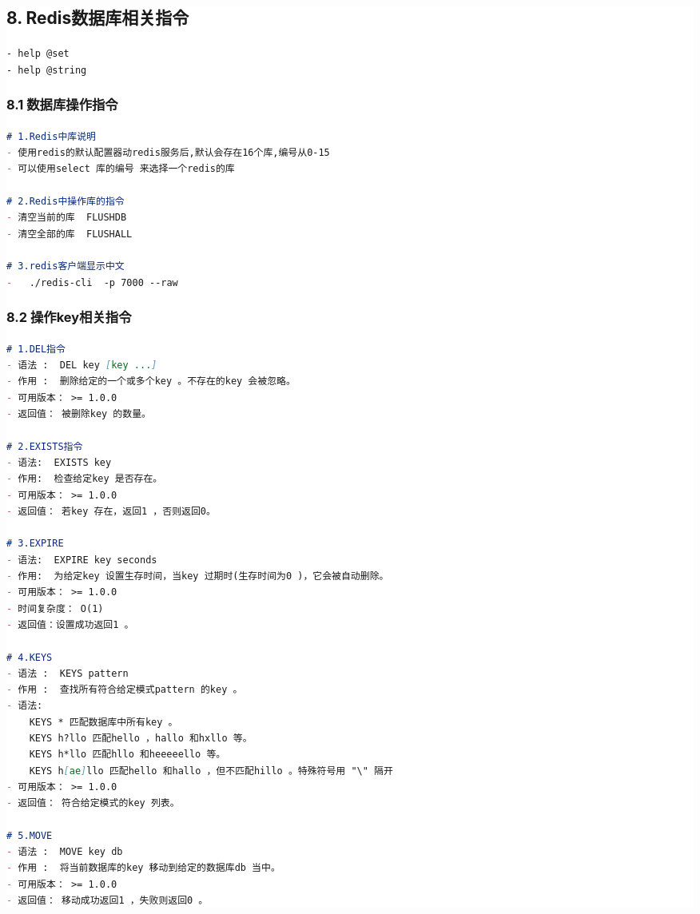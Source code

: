 ## 8. Redis数据库相关指令



```shell
- help @set 
- help @string
```





### 8.1 数据库操作指令

```markdown
# 1.Redis中库说明
- 使用redis的默认配置器动redis服务后,默认会存在16个库,编号从0-15
- 可以使用select 库的编号 来选择一个redis的库

# 2.Redis中操作库的指令
- 清空当前的库  FLUSHDB
- 清空全部的库  FLUSHALL

# 3.redis客户端显示中文
-	./redis-cli  -p 7000 --raw 
```

### 8.2 操作key相关指令

```markdown
# 1.DEL指令
- 语法 :  DEL key [key ...] 
- 作用 :  删除给定的一个或多个key 。不存在的key 会被忽略。
- 可用版本： >= 1.0.0
- 返回值： 被删除key 的数量。 

# 2.EXISTS指令
- 语法:  EXISTS key
- 作用:  检查给定key 是否存在。
- 可用版本： >= 1.0.0
- 返回值： 若key 存在，返回1 ，否则返回0。

# 3.EXPIRE
- 语法:  EXPIRE key seconds
- 作用:  为给定key 设置生存时间，当key 过期时(生存时间为0 )，它会被自动删除。
- 可用版本： >= 1.0.0
- 时间复杂度： O(1)
- 返回值：设置成功返回1 。

# 4.KEYS
- 语法 :  KEYS pattern
- 作用 :  查找所有符合给定模式pattern 的key 。
- 语法:
	KEYS * 匹配数据库中所有key 。
	KEYS h?llo 匹配hello ，hallo 和hxllo 等。
	KEYS h*llo 匹配hllo 和heeeeello 等。
	KEYS h[ae]llo 匹配hello 和hallo ，但不匹配hillo 。特殊符号用 "\" 隔开
- 可用版本： >= 1.0.0
- 返回值： 符合给定模式的key 列表。

# 5.MOVE
- 语法 :  MOVE key db
- 作用 :  将当前数据库的key 移动到给定的数据库db 当中。
- 可用版本： >= 1.0.0
- 返回值： 移动成功返回1 ，失败则返回0 。

```
